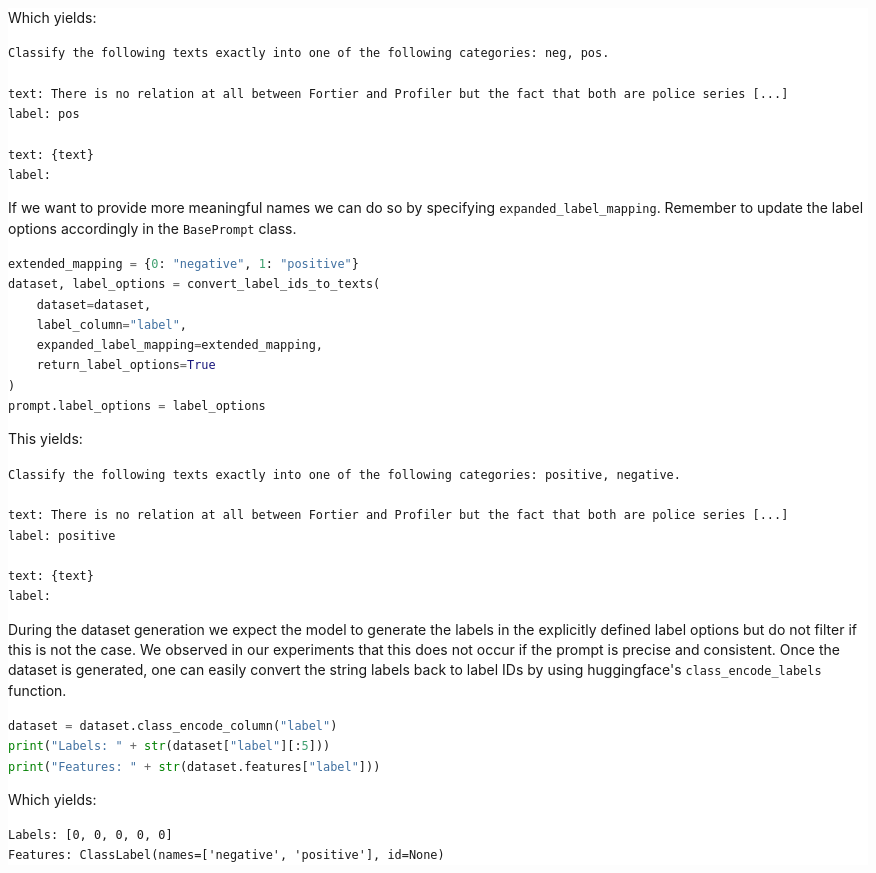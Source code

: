 Which yields:

```text
Classify the following texts exactly into one of the following categories: neg, pos.

text: There is no relation at all between Fortier and Profiler but the fact that both are police series [...]
label: pos

text: {text}
label: 
```

If we want to provide more meaningful names we can do so by specifying `expanded_label_mapping`.
Remember to update the label options accordingly in the `BasePrompt` class.

```python
extended_mapping = {0: "negative", 1: "positive"}
dataset, label_options = convert_label_ids_to_texts(
    dataset=dataset,
    label_column="label",
    expanded_label_mapping=extended_mapping,
    return_label_options=True
)
prompt.label_options = label_options
```

This yields:

```text
Classify the following texts exactly into one of the following categories: positive, negative.

text: There is no relation at all between Fortier and Profiler but the fact that both are police series [...]
label: positive

text: {text}
label: 
```

During the dataset generation we expect the model to generate the labels in the explicitly defined label options but
do not filter if this is not the case. We observed in our experiments that this does not occur if the prompt is precise
and consistent. Once the dataset is generated, one can easily convert the string labels back to label IDs by
using huggingface's `class_encode_labels` function.

```python
dataset = dataset.class_encode_column("label")
print("Labels: " + str(dataset["label"][:5]))
print("Features: " + str(dataset.features["label"]))
```

Which yields:

```text
Labels: [0, 0, 0, 0, 0]
Features: ClassLabel(names=['negative', 'positive'], id=None)
```
